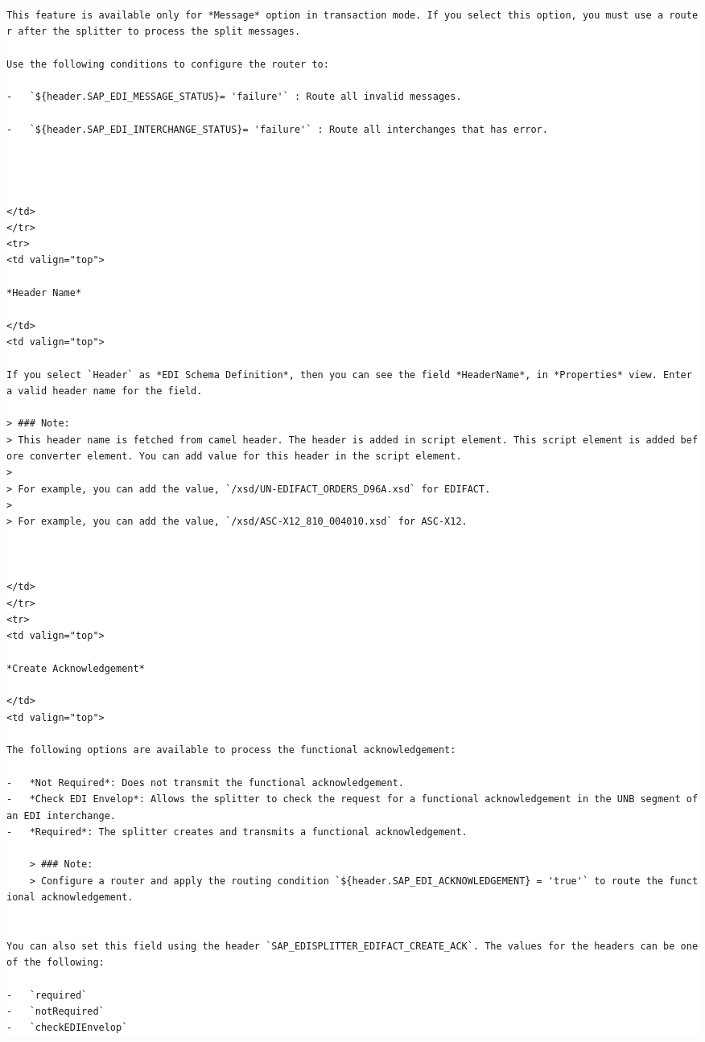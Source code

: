     This feature is available only for *Message* option in transaction mode. If you select this option, you must use a router after the splitter to process the split messages.

    Use the following conditions to configure the router to:

    -   `${header.SAP_EDI_MESSAGE_STATUS}= 'failure'` : Route all invalid messages.

    -   `${header.SAP_EDI_INTERCHANGE_STATUS}= 'failure'` : Route all interchanges that has error.



    
    </td>
    </tr>
    <tr>
    <td valign="top">
    
    *Header Name* 
    
    </td>
    <td valign="top">
    
    If you select `Header` as *EDI Schema Definition*, then you can see the field *HeaderName*, in *Properties* view. Enter a valid header name for the field.

    > ### Note:  
    > This header name is fetched from camel header. The header is added in script element. This script element is added before converter element. You can add value for this header in the script element.
    > 
    > For example, you can add the value, `/xsd/UN-EDIFACT_ORDERS_D96A.xsd` for EDIFACT.
    > 
    > For example, you can add the value, `/xsd/ASC-X12_810_004010.xsd` for ASC-X12.


    
    </td>
    </tr>
    <tr>
    <td valign="top">
    
    *Create Acknowledgement* 
    
    </td>
    <td valign="top">
    
    The following options are available to process the functional acknowledgement:

    -   *Not Required*: Does not transmit the functional acknowledgement.
    -   *Check EDI Envelop*: Allows the splitter to check the request for a functional acknowledgement in the UNB segment of an EDI interchange.
    -   *Required*: The splitter creates and transmits a functional acknowledgement.

        > ### Note:  
        > Configure a router and apply the routing condition `${header.SAP_EDI_ACKNOWLEDGEMENT} = 'true'` to route the functional acknowledgement.


    You can also set this field using the header `SAP_EDISPLITTER_EDIFACT_CREATE_ACK`. The values for the headers can be one of the following:

    -   `required`
    -   `notRequired`
    -   `checkEDIEnvelop`
